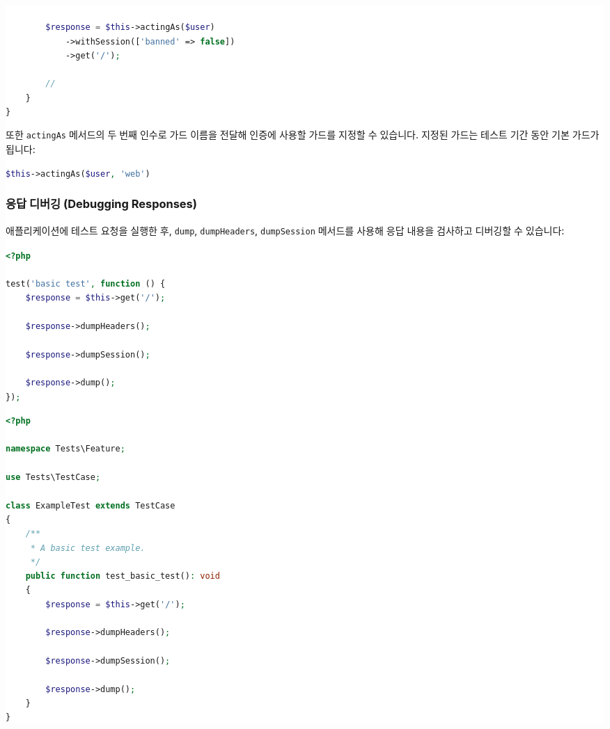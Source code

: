 ```php tab=PHPUnit

        $response = $this->actingAs($user)
            ->withSession(['banned' => false])
            ->get('/');

        //
    }
}
```

또한 `actingAs` 메서드의 두 번째 인수로 가드 이름을 전달해 인증에 사용할 가드를 지정할 수 있습니다. 지정된 가드는 테스트 기간 동안 기본 가드가 됩니다:

```php
$this->actingAs($user, 'web')
```

<a name="debugging-responses"></a>
### 응답 디버깅 (Debugging Responses)

애플리케이션에 테스트 요청을 실행한 후, `dump`, `dumpHeaders`, `dumpSession` 메서드를 사용해 응답 내용을 검사하고 디버깅할 수 있습니다:

```php tab=Pest
<?php

test('basic test', function () {
    $response = $this->get('/');

    $response->dumpHeaders();

    $response->dumpSession();

    $response->dump();
});
```

```php tab=PHPUnit
<?php

namespace Tests\Feature;

use Tests\TestCase;

class ExampleTest extends TestCase
{
    /**
     * A basic test example.
     */
    public function test_basic_test(): void
    {
        $response = $this->get('/');

        $response->dumpHeaders();

        $response->dumpSession();

        $response->dump();
    }
}
```
